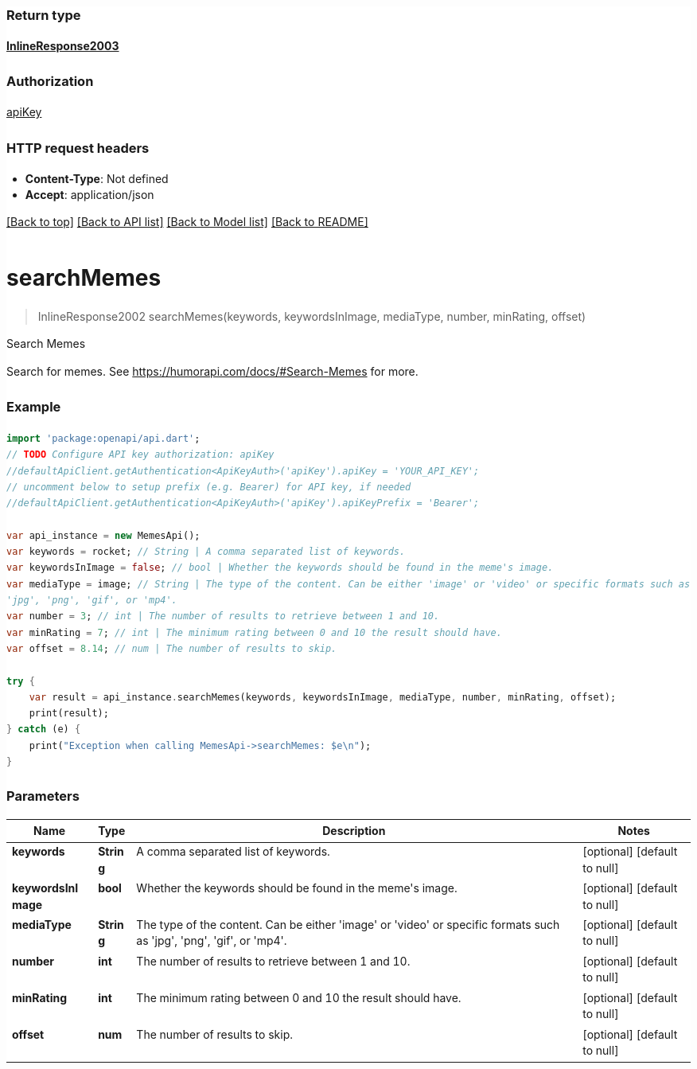 ### Return type

[**InlineResponse2003**](InlineResponse2003.md)

### Authorization

[apiKey](../README.md#apiKey)

### HTTP request headers

 - **Content-Type**: Not defined
 - **Accept**: application/json

[[Back to top]](#) [[Back to API list]](../README.md#documentation-for-api-endpoints) [[Back to Model list]](../README.md#documentation-for-models) [[Back to README]](../README.md)

# **searchMemes**
> InlineResponse2002 searchMemes(keywords, keywordsInImage, mediaType, number, minRating, offset)

Search Memes

Search for memes. See https://humorapi.com/docs/#Search-Memes for more.

### Example 
```dart
import 'package:openapi/api.dart';
// TODO Configure API key authorization: apiKey
//defaultApiClient.getAuthentication<ApiKeyAuth>('apiKey').apiKey = 'YOUR_API_KEY';
// uncomment below to setup prefix (e.g. Bearer) for API key, if needed
//defaultApiClient.getAuthentication<ApiKeyAuth>('apiKey').apiKeyPrefix = 'Bearer';

var api_instance = new MemesApi();
var keywords = rocket; // String | A comma separated list of keywords.
var keywordsInImage = false; // bool | Whether the keywords should be found in the meme's image.
var mediaType = image; // String | The type of the content. Can be either 'image' or 'video' or specific formats such as 'jpg', 'png', 'gif', or 'mp4'.
var number = 3; // int | The number of results to retrieve between 1 and 10.
var minRating = 7; // int | The minimum rating between 0 and 10 the result should have.
var offset = 8.14; // num | The number of results to skip.

try { 
    var result = api_instance.searchMemes(keywords, keywordsInImage, mediaType, number, minRating, offset);
    print(result);
} catch (e) {
    print("Exception when calling MemesApi->searchMemes: $e\n");
}
```

### Parameters

Name | Type | Description  | Notes
------------- | ------------- | ------------- | -------------
 **keywords** | **String**| A comma separated list of keywords. | [optional] [default to null]
 **keywordsInImage** | **bool**| Whether the keywords should be found in the meme&#39;s image. | [optional] [default to null]
 **mediaType** | **String**| The type of the content. Can be either &#39;image&#39; or &#39;video&#39; or specific formats such as &#39;jpg&#39;, &#39;png&#39;, &#39;gif&#39;, or &#39;mp4&#39;. | [optional] [default to null]
 **number** | **int**| The number of results to retrieve between 1 and 10. | [optional] [default to null]
 **minRating** | **int**| The minimum rating between 0 and 10 the result should have. | [optional] [default to null]
 **offset** | **num**| The number of results to skip. | [optional] [default to null]

